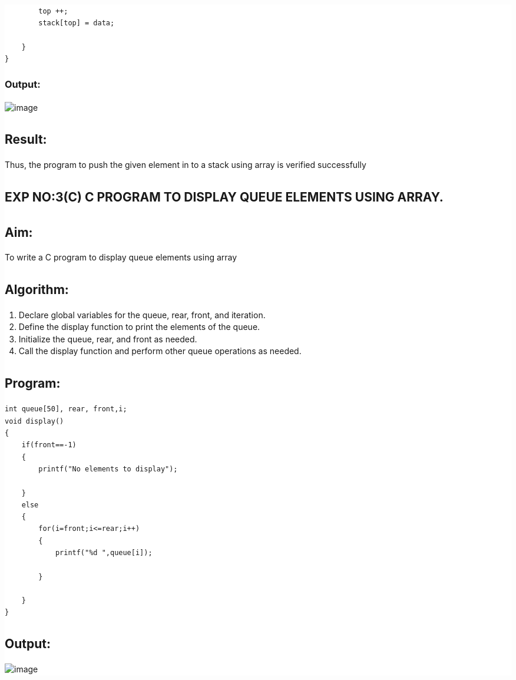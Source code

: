 ```
        top ++;
        stack[top] = data;
        
    }
}

```
### Output:
![image](https://github.com/user-attachments/assets/c66ace71-9a88-4bdb-b1cf-0e428fe57adb)

## Result:
Thus, the program to push the given element in to a stack using array is verified successfully


 
## EXP NO:3(C) C PROGRAM TO DISPLAY QUEUE ELEMENTS USING ARRAY.
## Aim:
To write a C program to display queue elements using array

## Algorithm:
1.	Declare global variables for the queue, rear, front, and iteration.
2.	Define the display function to print the elements of the queue.
3.	Initialize the queue, rear, and front as needed.
4.	Call the display function and perform other queue operations as needed.
 
## Program:
```
int queue[50], rear, front,i;
void display()
{
    if(front==-1)
    {
        printf("No elements to display");
        
    }
    else
    {
        for(i=front;i<=rear;i++)
        {
            printf("%d ",queue[i]);
            
        }
        
    }
}

```
## Output:
![image](https://github.com/user-attachments/assets/de1b6425-8daa-4309-b49b-21f5907b433b)
